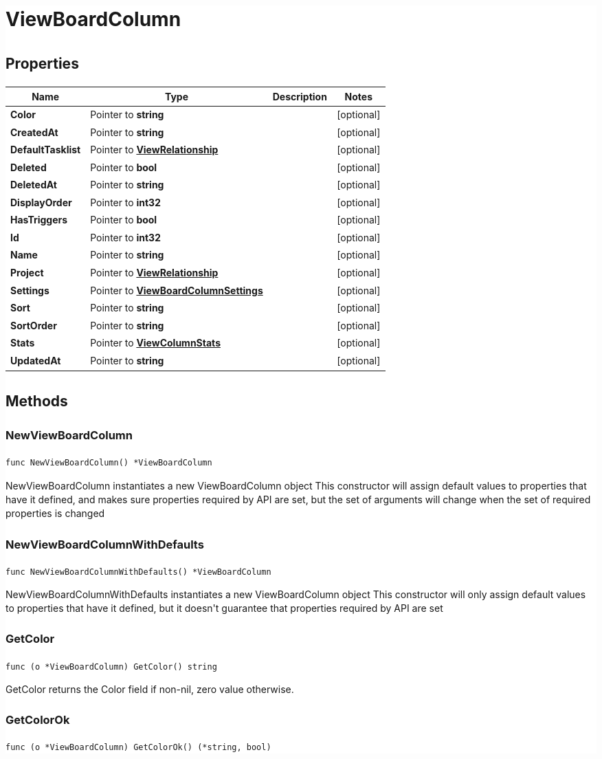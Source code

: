 # ViewBoardColumn

## Properties

Name | Type | Description | Notes
------------ | ------------- | ------------- | -------------
**Color** | Pointer to **string** |  | [optional] 
**CreatedAt** | Pointer to **string** |  | [optional] 
**DefaultTasklist** | Pointer to [**ViewRelationship**](view.Relationship.md) |  | [optional] 
**Deleted** | Pointer to **bool** |  | [optional] 
**DeletedAt** | Pointer to **string** |  | [optional] 
**DisplayOrder** | Pointer to **int32** |  | [optional] 
**HasTriggers** | Pointer to **bool** |  | [optional] 
**Id** | Pointer to **int32** |  | [optional] 
**Name** | Pointer to **string** |  | [optional] 
**Project** | Pointer to [**ViewRelationship**](view.Relationship.md) |  | [optional] 
**Settings** | Pointer to [**ViewBoardColumnSettings**](view.BoardColumnSettings.md) |  | [optional] 
**Sort** | Pointer to **string** |  | [optional] 
**SortOrder** | Pointer to **string** |  | [optional] 
**Stats** | Pointer to [**ViewColumnStats**](view.ColumnStats.md) |  | [optional] 
**UpdatedAt** | Pointer to **string** |  | [optional] 

## Methods

### NewViewBoardColumn

`func NewViewBoardColumn() *ViewBoardColumn`

NewViewBoardColumn instantiates a new ViewBoardColumn object
This constructor will assign default values to properties that have it defined,
and makes sure properties required by API are set, but the set of arguments
will change when the set of required properties is changed

### NewViewBoardColumnWithDefaults

`func NewViewBoardColumnWithDefaults() *ViewBoardColumn`

NewViewBoardColumnWithDefaults instantiates a new ViewBoardColumn object
This constructor will only assign default values to properties that have it defined,
but it doesn't guarantee that properties required by API are set

### GetColor

`func (o *ViewBoardColumn) GetColor() string`

GetColor returns the Color field if non-nil, zero value otherwise.

### GetColorOk

`func (o *ViewBoardColumn) GetColorOk() (*string, bool)`
